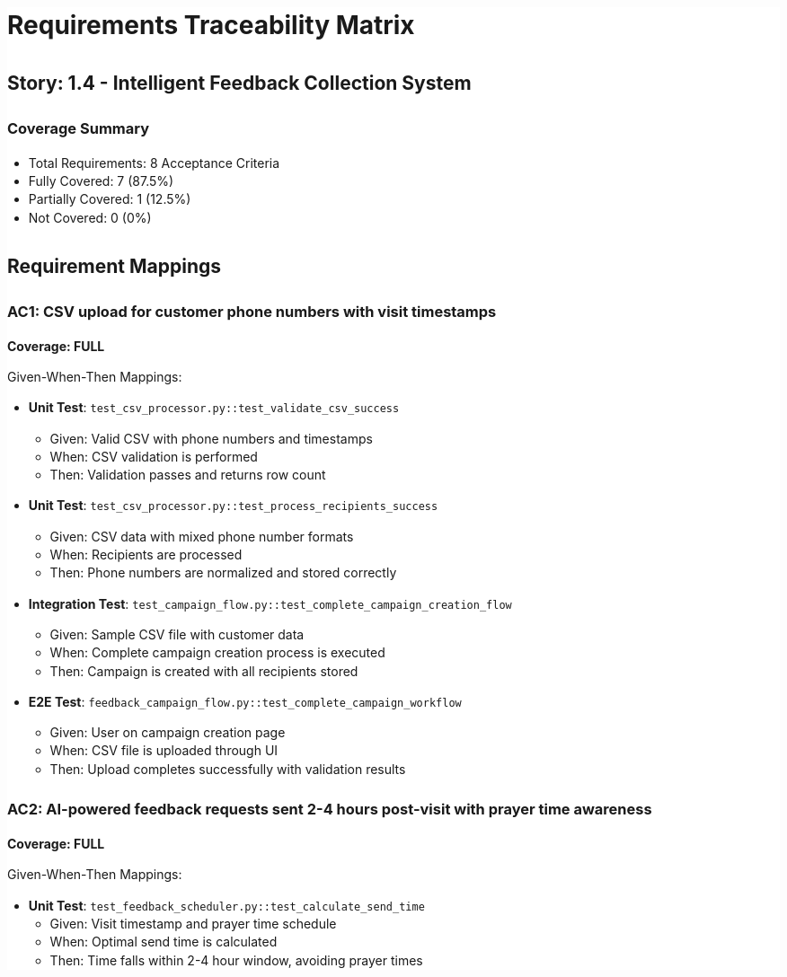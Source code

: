 # Requirements Traceability Matrix

## Story: 1.4 - Intelligent Feedback Collection System

### Coverage Summary

- Total Requirements: 8 Acceptance Criteria
- Fully Covered: 7 (87.5%)
- Partially Covered: 1 (12.5%)
- Not Covered: 0 (0%)

## Requirement Mappings

### AC1: CSV upload for customer phone numbers with visit timestamps

**Coverage: FULL**

Given-When-Then Mappings:

- **Unit Test**: `test_csv_processor.py::test_validate_csv_success`
  - Given: Valid CSV with phone numbers and timestamps
  - When: CSV validation is performed
  - Then: Validation passes and returns row count

- **Unit Test**: `test_csv_processor.py::test_process_recipients_success`
  - Given: CSV data with mixed phone number formats
  - When: Recipients are processed
  - Then: Phone numbers are normalized and stored correctly

- **Integration Test**: `test_campaign_flow.py::test_complete_campaign_creation_flow`
  - Given: Sample CSV file with customer data
  - When: Complete campaign creation process is executed
  - Then: Campaign is created with all recipients stored

- **E2E Test**: `feedback_campaign_flow.py::test_complete_campaign_workflow`
  - Given: User on campaign creation page
  - When: CSV file is uploaded through UI
  - Then: Upload completes successfully with validation results

### AC2: AI-powered feedback requests sent 2-4 hours post-visit with prayer time awareness

**Coverage: FULL**

Given-When-Then Mappings:

- **Unit Test**: `test_feedback_scheduler.py::test_calculate_send_time`
  - Given: Visit timestamp and prayer time schedule
  - When: Optimal send time is calculated
  - Then: Time falls within 2-4 hour window, avoiding prayer times
